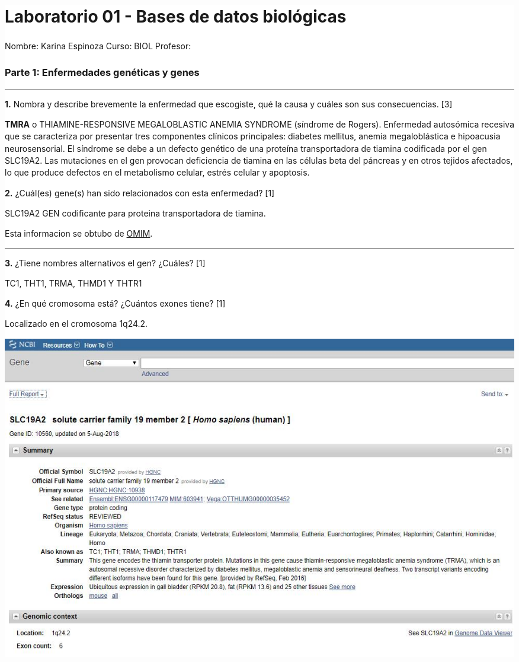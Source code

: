 
# Laboratorio 01 - Bases de datos biológicas
Nombre: Karina Espinoza
Curso: BIOL
Profesor: 

### Parte 1: Enfermedades genéticas y genes
---

**1.** Nombra y describe brevemente la enfermedad que escogiste, qué la causa y cuáles son sus consecuencias. [3]

**TMRA** o THIAMINE-RESPONSIVE MEGALOBLASTIC ANEMIA SYNDROME (síndrome de Rogers). Enfermedad autosómica recesiva que se caracteriza por presentar tres componentes clínicos principales: diabetes mellitus, anemia megaloblástica e hipoacusia neurosensorial. El síndrome se debe a un defecto genético de una proteína transportadora de tiamina codificada por el gen SLC19A2. Las mutaciones en el gen provocan deficiencia de tiamina en las células beta del páncreas y en otros tejidos afectados, lo que produce defectos en el metabolismo celular, estrés celular y apoptosis. 

**2.** ¿Cuál(es) gene(s) han sido relacionados con esta enfermedad? [1]

SLC19A2 GEN codificante para proteina transportadora de tiamina.

Esta informacion se obtubo de [OMIM](http://www.omim.org/entry/249270).

---
		
**3.** ¿Tiene nombres alternativos el gen? ¿Cuáles? [1]

TC1, THT1, TRMA, THMD1 Y THTR1

**4.** ¿En qué cromosoma está? ¿Cuántos exones tiene? [1]

Localizado en el cromosoma 1q24.2.

![S_1](https://github.com/kariEspinoza/Bioinformatica/blob/master/Screenshot_1.jpg)
